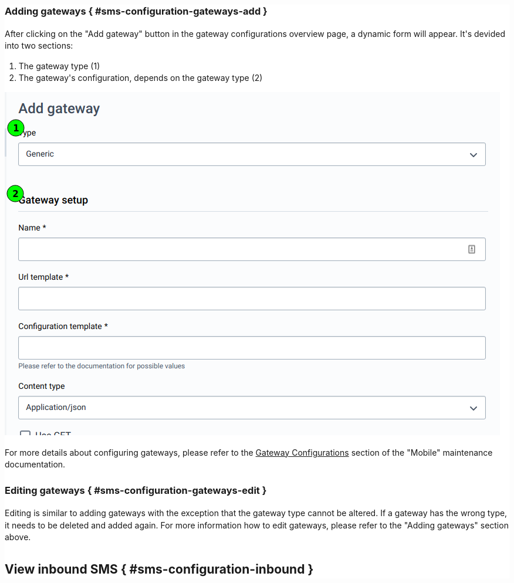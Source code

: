 ### Adding gateways { #sms-configuration-gateways-add }

After clicking on the "Add gateway" button in the gateway configurations
overview page, a dynamic form will appear. It's devided into two sections:

1. The gateway type (1)
1. The gateway's configuration, depends on the gateway type (2)

![SMS Gateways - Adding gateways](resources/images/sms-configuration/gateways-addinggateways.png)

For more details about configuring gateways, please refer to the [Gateway
Configurations](#gateway.configuration) section of the "Mobile" maintenance
documentation.

### Editing gateways { #sms-configuration-gateways-edit }

Editing is similar to adding gateways with the exception that the gateway type
cannot be altered. If a gateway has the wrong type, it needs to be deleted and
added again. For more information how to edit gateways, please refer to the
"Adding gateways" section above.

## View inbound SMS { #sms-configuration-inbound }
